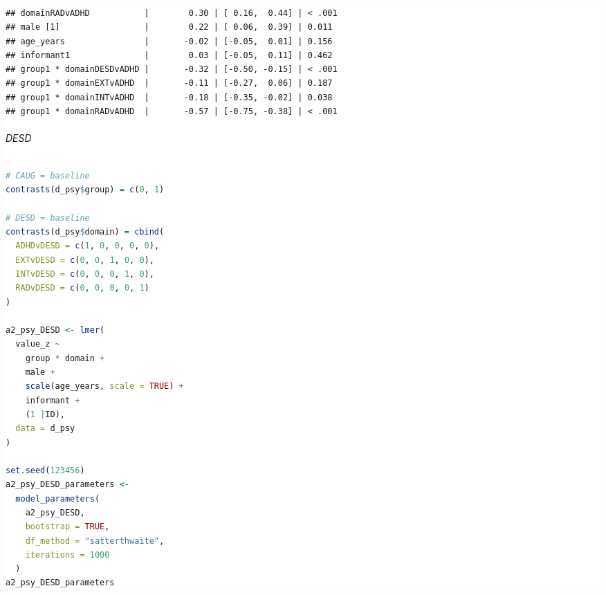     ## domainRADvADHD           |        0.30 | [ 0.16,  0.44] | < .001
    ## male [1]                 |        0.22 | [ 0.06,  0.39] | 0.011 
    ## age_years                |       -0.02 | [-0.05,  0.01] | 0.156 
    ## informant1               |        0.03 | [-0.05,  0.11] | 0.462 
    ## group1 * domainDESDvADHD |       -0.32 | [-0.50, -0.15] | < .001
    ## group1 * domainEXTvADHD  |       -0.11 | [-0.27,  0.06] | 0.187 
    ## group1 * domainINTvADHD  |       -0.18 | [-0.35, -0.02] | 0.038 
    ## group1 * domainRADvADHD  |       -0.57 | [-0.75, -0.38] | < .001

###### DESD

``` r
# CAUG = baseline
contrasts(d_psy$group) = c(0, 1)

# DESD = baseline
contrasts(d_psy$domain) = cbind(
  ADHDvDESD = c(1, 0, 0, 0, 0),
  EXTvDESD = c(0, 0, 1, 0, 0),
  INTvDESD = c(0, 0, 0, 1, 0),
  RADvDESD = c(0, 0, 0, 0, 1)
)

a2_psy_DESD <- lmer(
  value_z ~ 
    group * domain + 
    male +
    scale(age_years, scale = TRUE) +
    informant +
    (1 |ID), 
  data = d_psy
)

set.seed(123456)
a2_psy_DESD_parameters <-
  model_parameters(
    a2_psy_DESD,
    bootstrap = TRUE,
    df_method = "satterthwaite",
    iterations = 1000
  )
a2_psy_DESD_parameters
```
